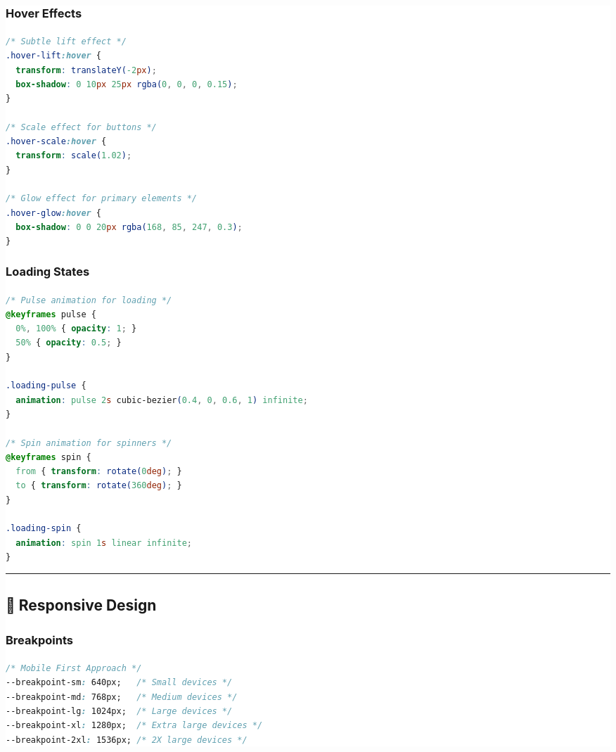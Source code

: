 ### Hover Effects
```css
/* Subtle lift effect */
.hover-lift:hover {
  transform: translateY(-2px);
  box-shadow: 0 10px 25px rgba(0, 0, 0, 0.15);
}

/* Scale effect for buttons */
.hover-scale:hover {
  transform: scale(1.02);
}

/* Glow effect for primary elements */
.hover-glow:hover {
  box-shadow: 0 0 20px rgba(168, 85, 247, 0.3);
}
```

### Loading States
```css
/* Pulse animation for loading */
@keyframes pulse {
  0%, 100% { opacity: 1; }
  50% { opacity: 0.5; }
}

.loading-pulse {
  animation: pulse 2s cubic-bezier(0.4, 0, 0.6, 1) infinite;
}

/* Spin animation for spinners */
@keyframes spin {
  from { transform: rotate(0deg); }
  to { transform: rotate(360deg); }
}

.loading-spin {
  animation: spin 1s linear infinite;
}
```

---

## 📱 Responsive Design

### Breakpoints
```css
/* Mobile First Approach */
--breakpoint-sm: 640px;   /* Small devices */
--breakpoint-md: 768px;   /* Medium devices */
--breakpoint-lg: 1024px;  /* Large devices */
--breakpoint-xl: 1280px;  /* Extra large devices */
--breakpoint-2xl: 1536px; /* 2X large devices */
```
